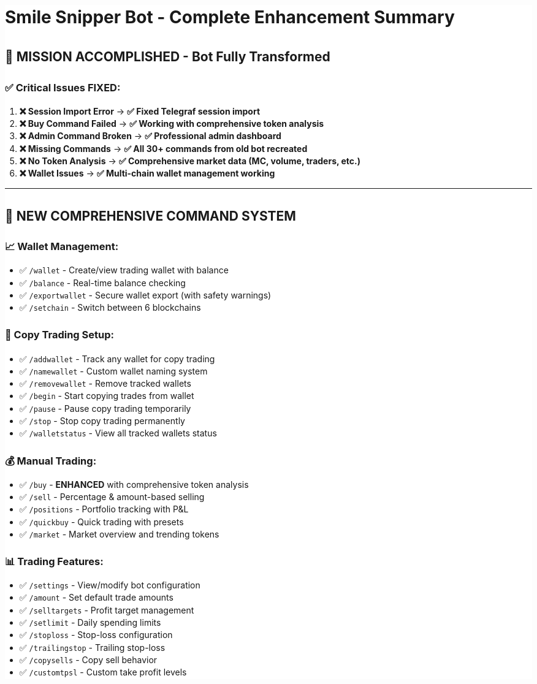 # Smile Snipper Bot - Complete Enhancement Summary

## 🚀 **MISSION ACCOMPLISHED - Bot Fully Transformed**

### ✅ **Critical Issues FIXED:**

1. **❌ Session Import Error** → **✅ Fixed Telegraf session import**
2. **❌ Buy Command Failed** → **✅ Working with comprehensive token analysis**
3. **❌ Admin Command Broken** → **✅ Professional admin dashboard** 
4. **❌ Missing Commands** → **✅ All 30+ commands from old bot recreated**
5. **❌ No Token Analysis** → **✅ Comprehensive market data (MC, volume, traders, etc.)**
6. **❌ Wallet Issues** → **✅ Multi-chain wallet management working**

---

## 🎯 **NEW COMPREHENSIVE COMMAND SYSTEM**

### **📈 Wallet Management:**
- ✅ `/wallet` - Create/view trading wallet with balance
- ✅ `/balance` - Real-time balance checking
- ✅ `/exportwallet` - Secure wallet export (with safety warnings)
- ✅ `/setchain` - Switch between 6 blockchains

### **🔄 Copy Trading Setup:**
- ✅ `/addwallet` - Track any wallet for copy trading
- ✅ `/namewallet` - Custom wallet naming system
- ✅ `/removewallet` - Remove tracked wallets
- ✅ `/begin` - Start copying trades from wallet
- ✅ `/pause` - Pause copy trading temporarily
- ✅ `/stop` - Stop copy trading permanently
- ✅ `/walletstatus` - View all tracked wallets status

### **💰 Manual Trading:**
- ✅ `/buy` - **ENHANCED** with comprehensive token analysis
- ✅ `/sell` - Percentage & amount-based selling
- ✅ `/positions` - Portfolio tracking with P&L
- ✅ `/quickbuy` - Quick trading with presets
- ✅ `/market` - Market overview and trending tokens

### **📊 Trading Features:**
- ✅ `/settings` - View/modify bot configuration
- ✅ `/amount` - Set default trade amounts
- ✅ `/selltargets` - Profit target management
- ✅ `/setlimit` - Daily spending limits
- ✅ `/stoploss` - Stop-loss configuration
- ✅ `/trailingstop` - Trailing stop-loss
- ✅ `/copysells` - Copy sell behavior
- ✅ `/customtpsl` - Custom take profit levels
